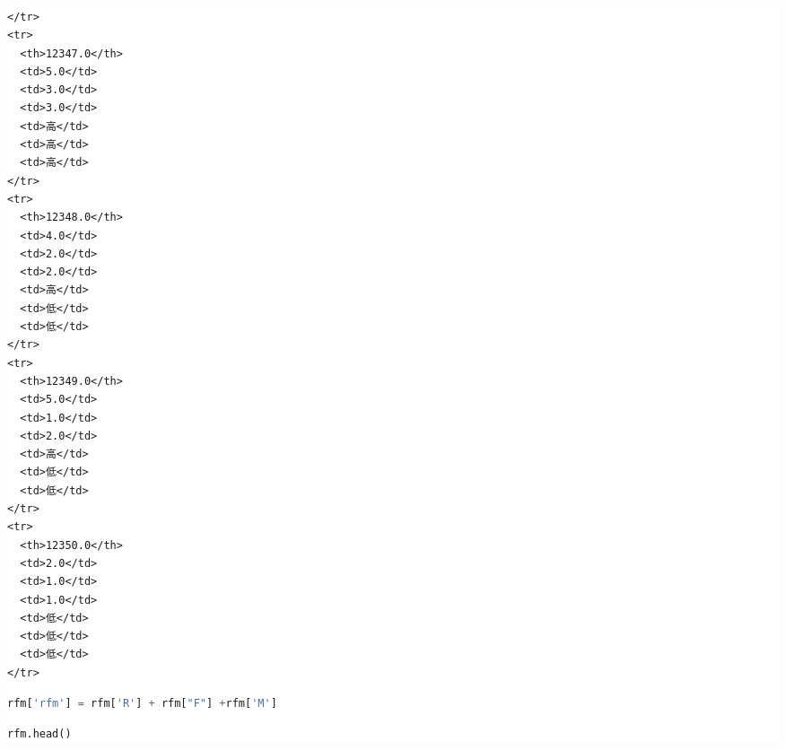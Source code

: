     </tr>
    <tr>
      <th>12347.0</th>
      <td>5.0</td>
      <td>3.0</td>
      <td>3.0</td>
      <td>高</td>
      <td>高</td>
      <td>高</td>
    </tr>
    <tr>
      <th>12348.0</th>
      <td>4.0</td>
      <td>2.0</td>
      <td>2.0</td>
      <td>高</td>
      <td>低</td>
      <td>低</td>
    </tr>
    <tr>
      <th>12349.0</th>
      <td>5.0</td>
      <td>1.0</td>
      <td>2.0</td>
      <td>高</td>
      <td>低</td>
      <td>低</td>
    </tr>
    <tr>
      <th>12350.0</th>
      <td>2.0</td>
      <td>1.0</td>
      <td>1.0</td>
      <td>低</td>
      <td>低</td>
      <td>低</td>
    </tr>
  </tbody>
</table>
</div>




```python
rfm['rfm'] = rfm['R'] + rfm["F"] +rfm['M']
```


```python
rfm.head()
```



